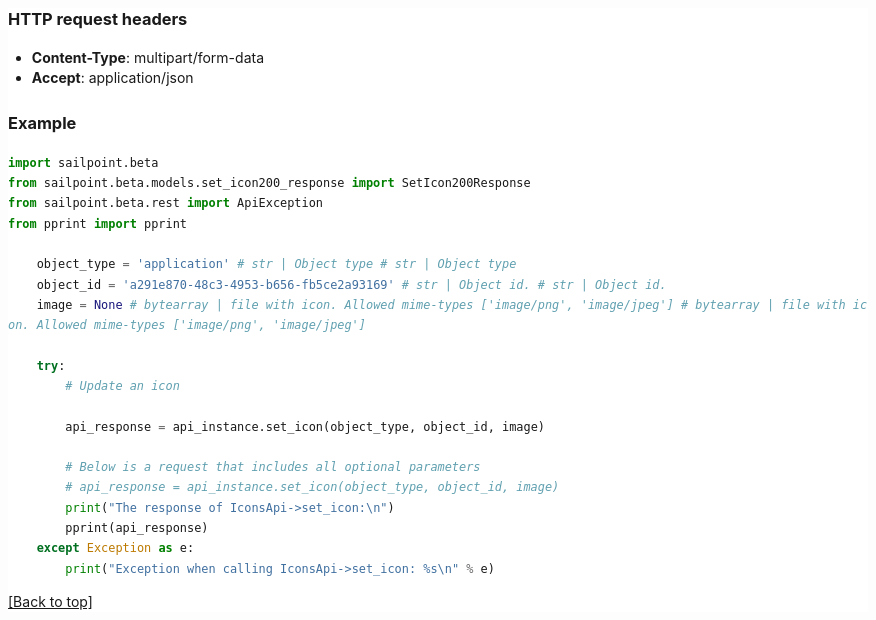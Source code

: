 ### HTTP request headers
 - **Content-Type**: multipart/form-data
 - **Accept**: application/json

### Example

```python
import sailpoint.beta
from sailpoint.beta.models.set_icon200_response import SetIcon200Response
from sailpoint.beta.rest import ApiException
from pprint import pprint

    object_type = 'application' # str | Object type # str | Object type
    object_id = 'a291e870-48c3-4953-b656-fb5ce2a93169' # str | Object id. # str | Object id.
    image = None # bytearray | file with icon. Allowed mime-types ['image/png', 'image/jpeg'] # bytearray | file with icon. Allowed mime-types ['image/png', 'image/jpeg']

    try:
        # Update an icon
        
        api_response = api_instance.set_icon(object_type, object_id, image)
        
        # Below is a request that includes all optional parameters
        # api_response = api_instance.set_icon(object_type, object_id, image)
        print("The response of IconsApi->set_icon:\n")
        pprint(api_response)
    except Exception as e:
        print("Exception when calling IconsApi->set_icon: %s\n" % e)
```



[[Back to top]](#) 



